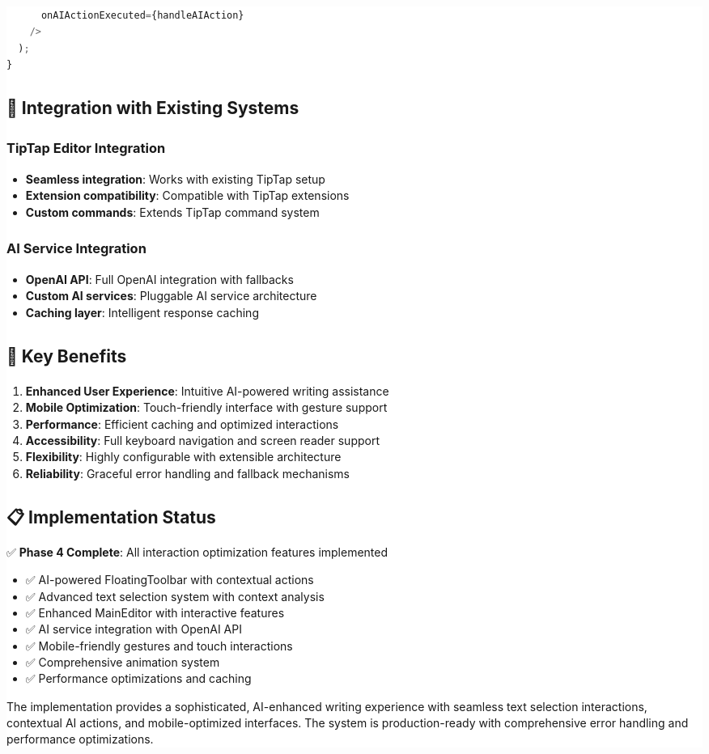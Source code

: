 ```typescript
      onAIActionExecuted={handleAIAction}
    />
  );
}
```

## 🔄 Integration with Existing Systems

### TipTap Editor Integration
- **Seamless integration**: Works with existing TipTap setup
- **Extension compatibility**: Compatible with TipTap extensions
- **Custom commands**: Extends TipTap command system

### AI Service Integration
- **OpenAI API**: Full OpenAI integration with fallbacks
- **Custom AI services**: Pluggable AI service architecture
- **Caching layer**: Intelligent response caching

## 🎯 Key Benefits

1. **Enhanced User Experience**: Intuitive AI-powered writing assistance
2. **Mobile Optimization**: Touch-friendly interface with gesture support
3. **Performance**: Efficient caching and optimized interactions
4. **Accessibility**: Full keyboard navigation and screen reader support
5. **Flexibility**: Highly configurable with extensible architecture
6. **Reliability**: Graceful error handling and fallback mechanisms

## 📋 Implementation Status

✅ **Phase 4 Complete**: All interaction optimization features implemented
- ✅ AI-powered FloatingToolbar with contextual actions
- ✅ Advanced text selection system with context analysis
- ✅ Enhanced MainEditor with interactive features
- ✅ AI service integration with OpenAI API
- ✅ Mobile-friendly gestures and touch interactions
- ✅ Comprehensive animation system
- ✅ Performance optimizations and caching

The implementation provides a sophisticated, AI-enhanced writing experience with seamless text selection interactions, contextual AI actions, and mobile-optimized interfaces. The system is production-ready with comprehensive error handling and performance optimizations.
